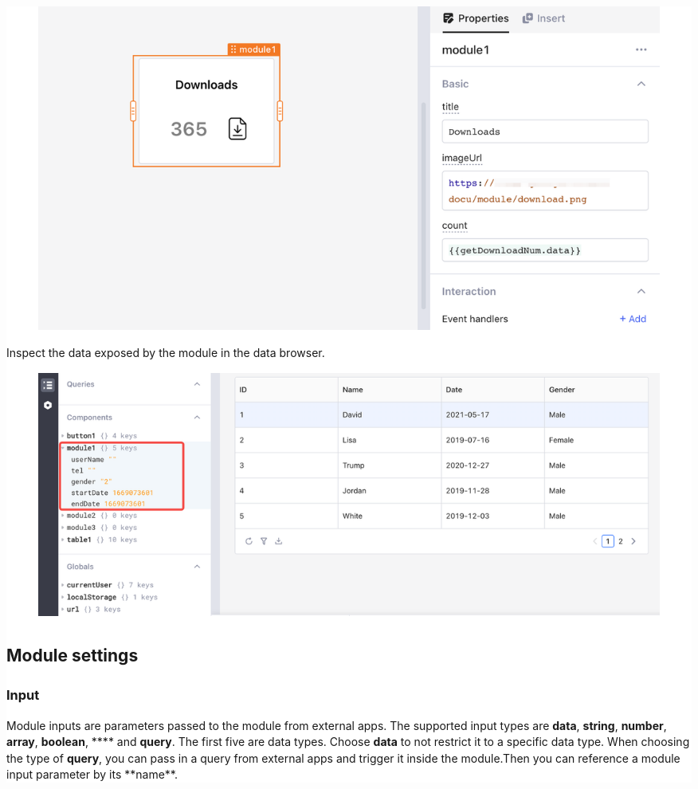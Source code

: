 <figure><img src="../.gitbook/assets/build-apps/module/11.png" alt=""><figcaption></figcaption></figure>

Inspect the data exposed by the module in the data browser.&#x20;

<figure><img src="../.gitbook/assets/build-apps/module/12.png" alt=""><figcaption></figcaption></figure>

## Module settings

### Input

Module inputs are parameters passed to the module from external apps. The supported input types are **data**, **string**, **number**, **array**, **boolean**, \***\* and **query**. The first five are data types. Choose **data** to not restrict it to a specific data type. When choosing the type of **query**, you can pass in a query from external apps and trigger it inside the module.Then you can reference a module input parameter by its **name\*\*.&#x20;
